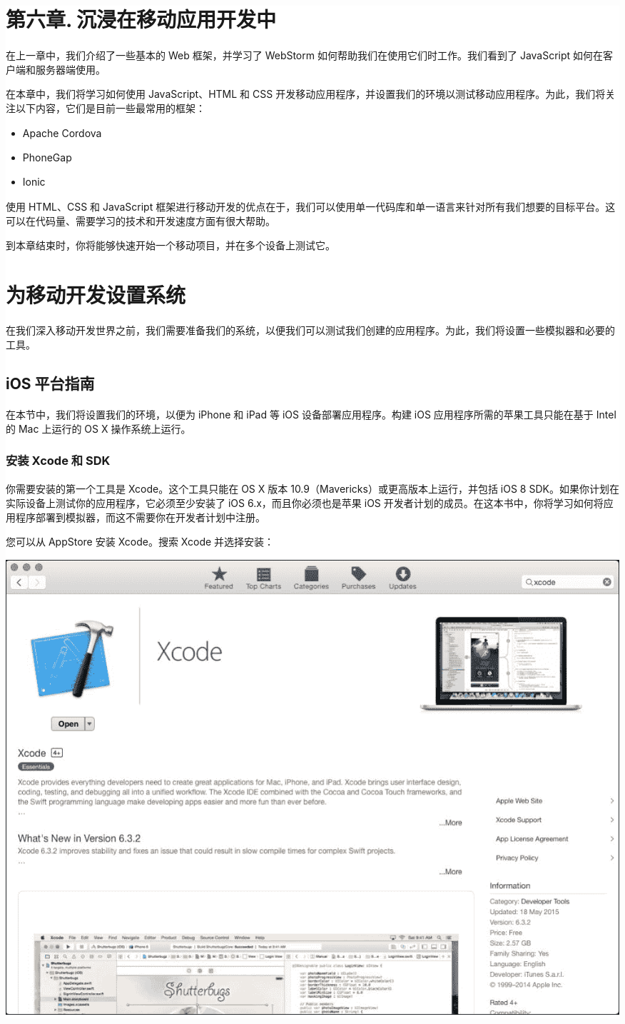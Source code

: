 # 第六章. 沉浸在移动应用开发中

在上一章中，我们介绍了一些基本的 Web 框架，并学习了 WebStorm 如何帮助我们在使用它们时工作。我们看到了 JavaScript 如何在客户端和服务器端使用。

在本章中，我们将学习如何使用 JavaScript、HTML 和 CSS 开发移动应用程序，并设置我们的环境以测试移动应用程序。为此，我们将关注以下内容，它们是目前一些最常用的框架：

+   Apache Cordova

+   PhoneGap

+   Ionic

使用 HTML、CSS 和 JavaScript 框架进行移动开发的优点在于，我们可以使用单一代码库和单一语言来针对所有我们想要的目标平台。这可以在代码量、需要学习的技术和开发速度方面有很大帮助。

到本章结束时，你将能够快速开始一个移动项目，并在多个设备上测试它。

# 为移动开发设置系统

在我们深入移动开发世界之前，我们需要准备我们的系统，以便我们可以测试我们创建的应用程序。为此，我们将设置一些模拟器和必要的工具。

## iOS 平台指南

在本节中，我们将设置我们的环境，以便为 iPhone 和 iPad 等 iOS 设备部署应用程序。构建 iOS 应用程序所需的苹果工具只能在基于 Intel 的 Mac 上运行的 OS X 操作系统上运行。

### 安装 Xcode 和 SDK

你需要安装的第一个工具是 Xcode。这个工具只能在 OS X 版本 10.9（Mavericks）或更高版本上运行，并包括 iOS 8 SDK。如果你计划在实际设备上测试你的应用程序，它必须至少安装了 iOS 6.x，而且你必须也是苹果 iOS 开发者计划的成员。在这本书中，你将学习如何将应用程序部署到模拟器，而这不需要你在开发者计划中注册。

您可以从 AppStore 安装 Xcode。搜索 Xcode 并选择安装：

![安装 Xcode 和 SDK](img/00081.jpeg)